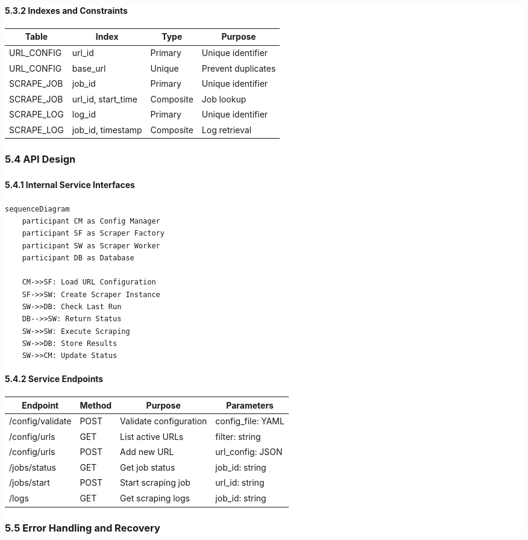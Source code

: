 #### 5.3.2 Indexes and Constraints

| Table | Index | Type | Purpose |
|-------|-------|------|---------|
| URL_CONFIG | url_id | Primary | Unique identifier |
| URL_CONFIG | base_url | Unique | Prevent duplicates |
| SCRAPE_JOB | job_id | Primary | Unique identifier |
| SCRAPE_JOB | url_id, start_time | Composite | Job lookup |
| SCRAPE_LOG | log_id | Primary | Unique identifier |
| SCRAPE_LOG | job_id, timestamp | Composite | Log retrieval |

### 5.4 API Design

#### 5.4.1 Internal Service Interfaces

```mermaid
sequenceDiagram
    participant CM as Config Manager
    participant SF as Scraper Factory
    participant SW as Scraper Worker
    participant DB as Database
    
    CM->>SF: Load URL Configuration
    SF->>SW: Create Scraper Instance
    SW->>DB: Check Last Run
    DB-->>SW: Return Status
    SW->>SW: Execute Scraping
    SW->>DB: Store Results
    SW->>CM: Update Status
```

#### 5.4.2 Service Endpoints

| Endpoint | Method | Purpose | Parameters |
|----------|--------|---------|------------|
| /config/validate | POST | Validate configuration | config_file: YAML |
| /config/urls | GET | List active URLs | filter: string |
| /config/urls | POST | Add new URL | url_config: JSON |
| /jobs/status | GET | Get job status | job_id: string |
| /jobs/start | POST | Start scraping job | url_id: string |
| /logs | GET | Get scraping logs | job_id: string |

### 5.5 Error Handling and Recovery
